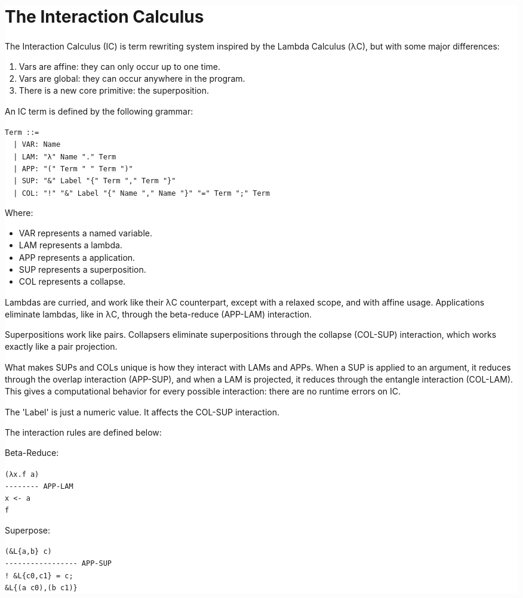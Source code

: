 # The Interaction Calculus

The Interaction Calculus (IC) is term rewriting system inspired by the Lambda
Calculus (λC), but with some major differences:
1. Vars are affine: they can only occur up to one time.
2. Vars are global: they can occur anywhere in the program.
3. There is a new core primitive: the superposition.

An IC term is defined by the following grammar:

```
Term ::=
  | VAR: Name
  | LAM: "λ" Name "." Term
  | APP: "(" Term " " Term ")"
  | SUP: "&" Label "{" Term "," Term "}"
  | COL: "!" "&" Label "{" Name "," Name "}" "=" Term ";" Term
```

Where:
- VAR represents a named variable.
- LAM represents a lambda.
- APP represents a application.
- SUP represents a superposition.
- COL represents a collapse.

Lambdas are curried, and work like their λC counterpart, except with a relaxed
scope, and with affine usage. Applications eliminate lambdas, like in λC,
through the beta-reduce (APP-LAM) interaction.

Superpositions work like pairs. Collapsers eliminate superpositions through
the collapse (COL-SUP) interaction, which works exactly like a pair projection.

What makes SUPs and COLs unique is how they interact with LAMs and APPs. When a
SUP is applied to an argument, it reduces through the overlap interaction
(APP-SUP), and when a LAM is projected, it reduces through the entangle
interaction (COL-LAM). This gives a computational behavior for every possible
interaction: there are no runtime errors on IC.

The 'Label' is just a numeric value. It affects the COL-SUP interaction.

The interaction rules are defined below:

Beta-Reduce:

```
(λx.f a)
-------- APP-LAM
x <- a
f
```

Superpose:

```
(&L{a,b} c)
----------------- APP-SUP
! &L{c0,c1} = c;
&L{(a c0),(b c1)}
```
